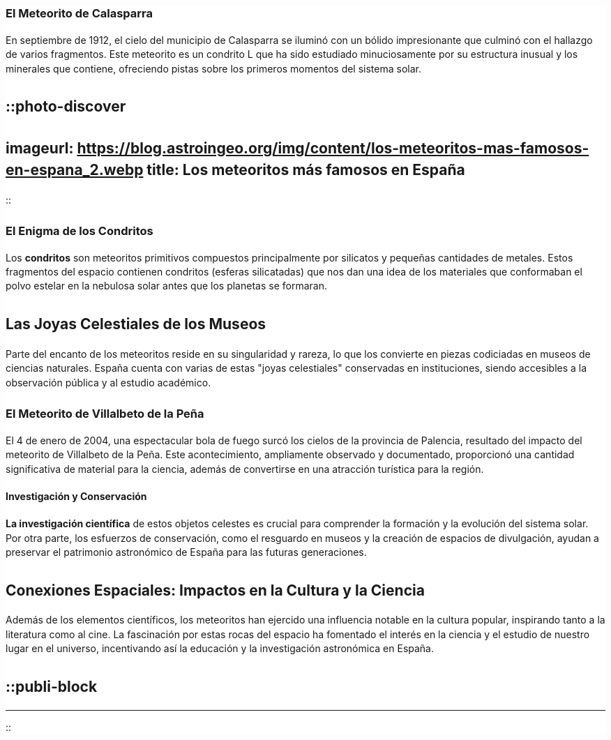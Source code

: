 ### El Meteorito de Calasparra

En septiembre de 1912, el cielo del municipio de Calasparra se iluminó con un bólido impresionante que culminó con el hallazgo de varios fragmentos. Este meteorito es un condrito L que ha sido estudiado minuciosamente por su estructura inusual y los minerales que contiene, ofreciendo pistas sobre los primeros momentos del sistema solar.


::photo-discover
---
imageurl: https://blog.astroingeo.org/img/content/los-meteoritos-mas-famosos-en-espana_2.webp
title: Los meteoritos más famosos en España
---
::



### El Enigma de los Condritos

Los **condritos** son meteoritos primitivos compuestos principalmente por silicatos y pequeñas cantidades de metales. Estos fragmentos del espacio contienen condritos (esferas silicatadas) que nos dan una idea de los materiales que conformaban el polvo estelar en la nebulosa solar antes que los planetas se formaran.

## Las Joyas Celestiales de los Museos

Parte del encanto de los meteoritos reside en su singularidad y rareza, lo que los convierte en piezas codiciadas en museos de ciencias naturales. España cuenta con varias de estas "joyas celestiales" conservadas en instituciones, siendo accesibles a la observación pública y al estudio académico.

### El Meteorito de Villalbeto de la Peña

El 4 de enero de 2004, una espectacular bola de fuego surcó los cielos de la provincia de Palencia, resultado del impacto del meteorito de Villalbeto de la Peña. Este acontecimiento, ampliamente observado y documentado, proporcionó una cantidad significativa de material para la ciencia, además de convertirse en una atracción turística para la región.

#### Investigación y Conservación

**La investigación científica** de estos objetos celestes es crucial para comprender la formación y la evolución del sistema solar. Por otra parte, los esfuerzos de conservación, como el resguardo en museos y la creación de espacios de divulgación, ayudan a preservar el patrimonio astronómico de España para las futuras generaciones.

## Conexiones Espaciales: Impactos en la Cultura y la Ciencia

Además de los elementos científicos, los meteoritos han ejercido una influencia notable en la cultura popular, inspirando tanto a la literatura como al cine. La fascinación por estas rocas del espacio ha fomentado el interés en la ciencia y el estudio de nuestro lugar en el universo, incentivando así la educación y la investigación astronómica en España.


  ::publi-block
  ---
  ---
  ::
  